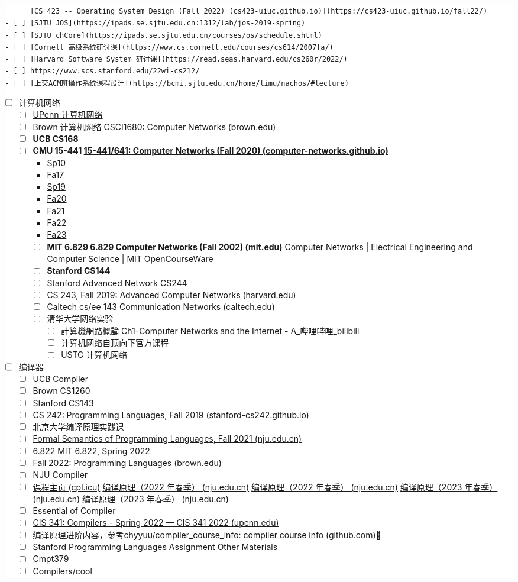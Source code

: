 	      [CS 423 -- Operating System Design (Fall 2022) (cs423-uiuc.github.io)](https://cs423-uiuc.github.io/fall22/)
	- [ ] [SJTU JOS](https://ipads.se.sjtu.edu.cn:1312/lab/jos-2019-spring)
	- [ ] [SJTU chCore](https://ipads.se.sjtu.edu.cn/courses/os/schedule.shtml)
	- [ ] [Cornell 高级系统研讨课](https://www.cs.cornell.edu/courses/cs614/2007fa/)
	- [ ] [Harvard Software System 研讨课](https://read.seas.harvard.edu/cs260r/2022/)
	- [ ] https://www.scs.stanford.edu/22wi-cs212/
	- [ ] [上交ACM班操作系统课程设计](https://bcmi.sjtu.edu.cn/home/limu/nachos/#lecture)
- [ ] 计算机网络
	- [ ] [UPenn 计算机网络](https://www.cis.upenn.edu/~cis5530/)
	- [ ] Brown 计算机网络 [CSCI1680: Computer Networks (brown.edu)](https://cs.brown.edu/courses/csci1680/f22/)
	- [ ] **UCB CS168**
	- [ ] **CMU 15-441 [15-441/641: Computer Networks (Fall 2020) (computer-networks.github.io)](https://computer-networks.github.io/fa20/index.html#)**
	    - [Sp10](https://www.cs.cmu.edu/%7Esrini/15-441/S10/index.html)
	    - [Fa17](http://www.cs.cmu.edu/~prs/15-441-F17/index.html)
	    - [Sp19](https://computer-networks.github.io/sp19/index.html)
	    - [Fa20](https://computer-networks.github.io/fa20/index.html#)
	    - [Fa21](https://computer-networks.github.io/fa21/index.html)
	    - [Fa22](https://computer-networks.github.io/fa22/index.html)
	    - [Fa23](https://computer-networks.github.io/fa23/index.html)
	  - [ ] **MIT 6.829 [6.829 Computer Networks (Fall 2002) (mit.edu)](http://nms.csail.mit.edu/6.829-f02/)**
	        [Computer Networks | Electrical Engineering and Computer Science | MIT OpenCourseWare](https://ocw.mit.edu/courses/6-829-computer-networks-fall-2002/)
	  - [ ] **Stanford CS144**
	  - [ ] [Stanford Advanced Network CS244](https://2022-cs244.github.io/)
	  - [ ] [CS 243, Fall 2019: Advanced Computer Networks (harvard.edu)](https://minlanyu.seas.harvard.edu/teach/cs243-fall19/index.html)
	  - [ ] Caltech [cs/ee 143 Communication Networks (caltech.edu)](http://courses.cms.caltech.edu/cs143/)
	  - [ ] 清华大学网络实验
		- [ ] [計算機網路概論 Ch1-Computer Networks and the Internet - A\_哔哩哔哩\_bilibili](https://www.bilibili.com/video/BV1RJ411477Z/?p=1&vd_source=85acf0a59ded02e4c75ae1158baca207)
		- [ ] 计算机网络自顶向下官方课程
		- [ ] USTC 计算机网络
- [ ] 编译器
	- [ ] UCB Compiler
	- [ ] Brown CS1260
	- [ ] Stanford CS143
	- [ ] [CS 242: Programming Languages, Fall 2019 (stanford-cs242.github.io)](https://stanford-cs242.github.io/f19/)
	- [ ] 北京大学编译原理实践课
	- [ ] [Formal Semantics of Programming Languages, Fall 2021 (nju.edu.cn)](https://cs.nju.edu.cn/hongjin/teaching/semantics/index.htm)
	- [ ] 6.822 [MIT 6.822, Spring 2022](https://frap.csail.mit.edu/main)
	- [ ] [Fall 2022: Programming Languages (brown.edu)](https://cs.brown.edu/courses/cs173/2022/)
	- [ ] NJU Compiler
	- [ ] [课程主页 (cpl.icu)](http://docs.compilers.cpl.icu/#/overview/main-page)
	      [编译原理（2022 年春季） (nju.edu.cn)](https://cs.nju.edu.cn/tiantan/courses/compiler-2022/index.html) [编译原理（2022 年春季） (nju.edu.cn)](https://cs.nju.edu.cn/tiantan/courses/compiler-2022/index.html)
	      [编译原理（2023 年春季） (nju.edu.cn)](https://cs.nju.edu.cn/tiantan/courses/compiler-2023/index.html) [编译原理（2023 年春季） (nju.edu.cn)](https://cs.nju.edu.cn/changxu/2_compiler/index.html)
	- [ ] Essential of Compiler
	- [ ] [CIS 341: Compilers - Spring 2022 — CIS 341 2022 (upenn.edu)](https://www.seas.upenn.edu/~cis3410/current/index.html#)
	- [ ] 编译原理进阶内容，参考[chyyuu/compiler_course_info: compiler course info (github.com)](https://github.com/chyyuu/compiler_course_info)🔽
	- [ ] [Stanford Programming Languages](https://stanford-cs242.github.io/f19/)
	      [Assignment](https://github.com/stanford-cs242)
	      [Other Materials](https://web.stanford.edu/class/cs242/materials/)
	- [ ] Cmpt379
	- [ ] Compilers/cool